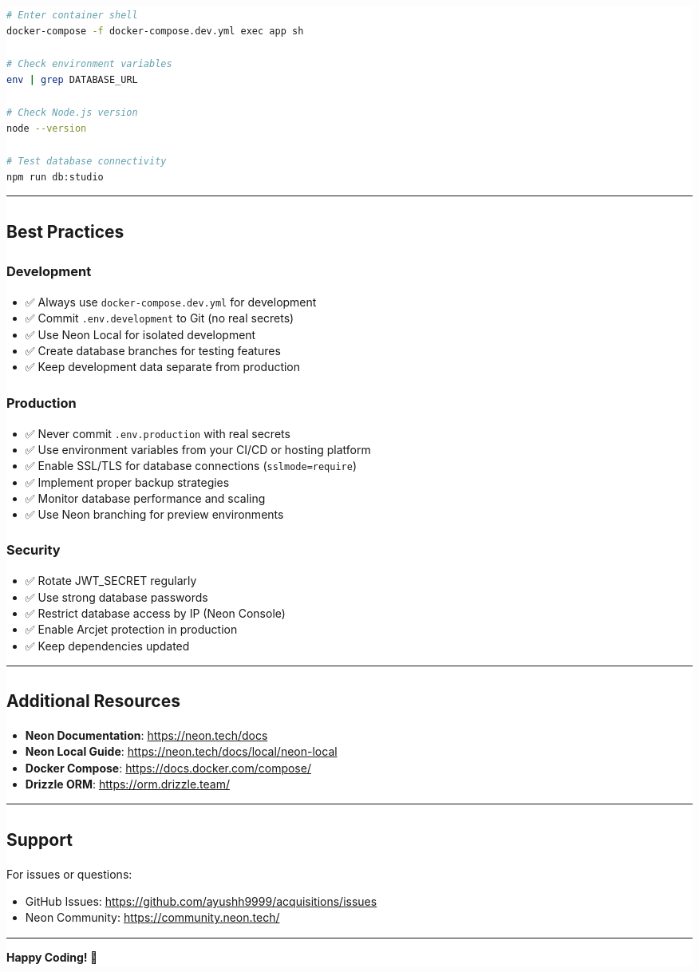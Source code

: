 ```bash
# Enter container shell
docker-compose -f docker-compose.dev.yml exec app sh

# Check environment variables
env | grep DATABASE_URL

# Check Node.js version
node --version

# Test database connectivity
npm run db:studio
```

---

## Best Practices

### Development

- ✅ Always use `docker-compose.dev.yml` for development
- ✅ Commit `.env.development` to Git (no real secrets)
- ✅ Use Neon Local for isolated development
- ✅ Create database branches for testing features
- ✅ Keep development data separate from production

### Production

- ✅ Never commit `.env.production` with real secrets
- ✅ Use environment variables from your CI/CD or hosting platform
- ✅ Enable SSL/TLS for database connections (`sslmode=require`)
- ✅ Implement proper backup strategies
- ✅ Monitor database performance and scaling
- ✅ Use Neon branching for preview environments

### Security

- ✅ Rotate JWT_SECRET regularly
- ✅ Use strong database passwords
- ✅ Restrict database access by IP (Neon Console)
- ✅ Enable Arcjet protection in production
- ✅ Keep dependencies updated

---

## Additional Resources

- **Neon Documentation**: https://neon.tech/docs
- **Neon Local Guide**: https://neon.tech/docs/local/neon-local
- **Docker Compose**: https://docs.docker.com/compose/
- **Drizzle ORM**: https://orm.drizzle.team/

---

## Support

For issues or questions:

- GitHub Issues: https://github.com/ayushh9999/acquisitions/issues
- Neon Community: https://community.neon.tech/

---

**Happy Coding! 🚀**
